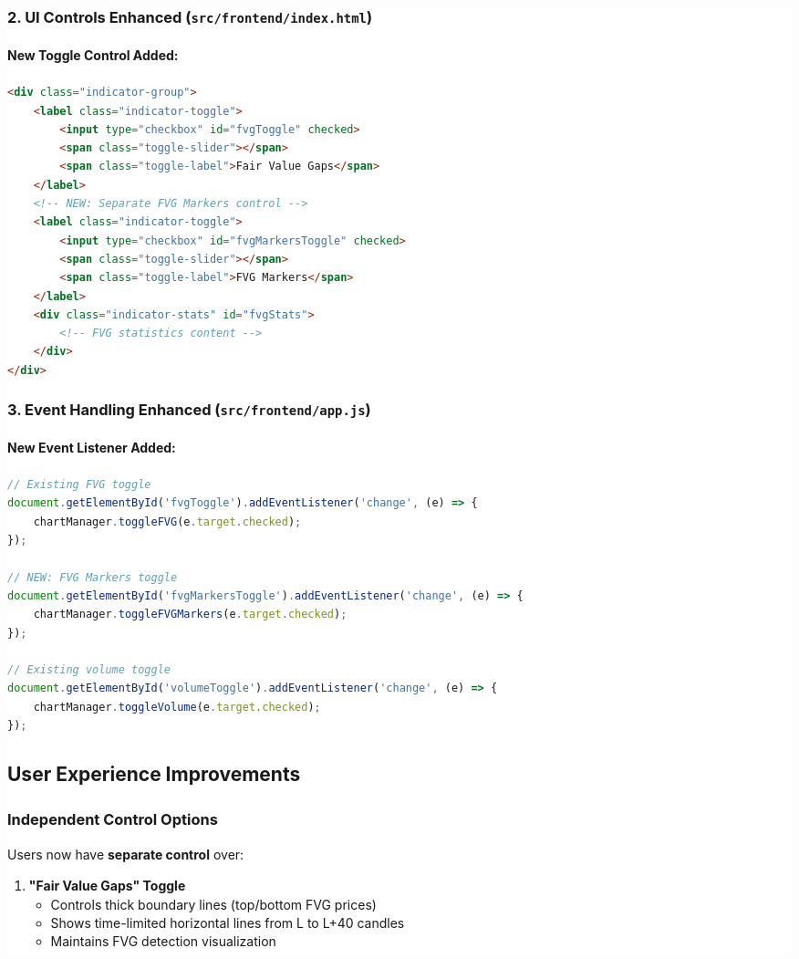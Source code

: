 ### 2. UI Controls Enhanced (`src/frontend/index.html`)

#### New Toggle Control Added:
```html
<div class="indicator-group">
    <label class="indicator-toggle">
        <input type="checkbox" id="fvgToggle" checked>
        <span class="toggle-slider"></span>
        <span class="toggle-label">Fair Value Gaps</span>
    </label>
    <!-- NEW: Separate FVG Markers control -->
    <label class="indicator-toggle">
        <input type="checkbox" id="fvgMarkersToggle" checked>
        <span class="toggle-slider"></span>
        <span class="toggle-label">FVG Markers</span>
    </label>
    <div class="indicator-stats" id="fvgStats">
        <!-- FVG statistics content -->
    </div>
</div>
```

### 3. Event Handling Enhanced (`src/frontend/app.js`)

#### New Event Listener Added:
```javascript
// Existing FVG toggle
document.getElementById('fvgToggle').addEventListener('change', (e) => {
    chartManager.toggleFVG(e.target.checked);
});

// NEW: FVG Markers toggle
document.getElementById('fvgMarkersToggle').addEventListener('change', (e) => {
    chartManager.toggleFVGMarkers(e.target.checked);
});

// Existing volume toggle
document.getElementById('volumeToggle').addEventListener('change', (e) => {
    chartManager.toggleVolume(e.target.checked);
});
```

## User Experience Improvements

### Independent Control Options
Users now have **separate control** over:

1. **"Fair Value Gaps" Toggle**
   - Controls thick boundary lines (top/bottom FVG prices)
   - Shows time-limited horizontal lines from L to L+40 candles
   - Maintains FVG detection visualization
